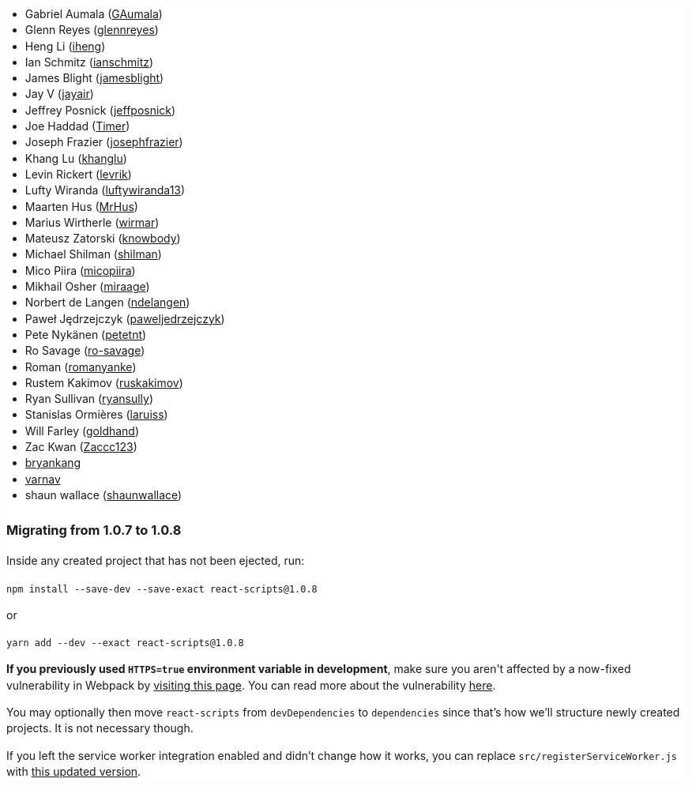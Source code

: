 - Gabriel Aumala ([GAumala](https://github.com/GAumala))
- Glenn Reyes ([glennreyes](https://github.com/glennreyes))
- Heng Li  ([iheng](https://github.com/iheng))
- Ian Schmitz ([ianschmitz](https://github.com/ianschmitz))
- James Blight ([jamesblight](https://github.com/jamesblight))
- Jay V ([jayair](https://github.com/jayair))
- Jeffrey Posnick ([jeffposnick](https://github.com/jeffposnick))
- Joe Haddad ([Timer](https://github.com/Timer))
- Joseph Frazier ([josephfrazier](https://github.com/josephfrazier))
- Khang Lu ([khanglu](https://github.com/khanglu))
- Levin Rickert ([levrik](https://github.com/levrik))
- Lufty Wiranda ([luftywiranda13](https://github.com/luftywiranda13))
- Maarten Hus ([MrHus](https://github.com/MrHus))
- Marius Wirtherle ([wirmar](https://github.com/wirmar))
- Mateusz Zatorski ([knowbody](https://github.com/knowbody))
- Michael Shilman ([shilman](https://github.com/shilman))
- Mico Piira ([micopiira](https://github.com/micopiira))
- Mikhail Osher ([miraage](https://github.com/miraage))
- Norbert de Langen ([ndelangen](https://github.com/ndelangen))
- Paweł Jędrzejczyk ([paweljedrzejczyk](https://github.com/paweljedrzejczyk))
- Pete Nykänen ([petetnt](https://github.com/petetnt))
- Ro Savage ([ro-savage](https://github.com/ro-savage))
- Roman ([romanyanke](https://github.com/romanyanke))
- Rustem Kakimov ([ruskakimov](https://github.com/ruskakimov))
- Ryan Sullivan ([ryansully](https://github.com/ryansully))
- Stanislas Ormières ([laruiss](https://github.com/laruiss))
- Will Farley ([goldhand](https://github.com/goldhand))
- Zac Kwan ([Zaccc123](https://github.com/Zaccc123))
- [bryankang](https://github.com/bryankang)
- [varnav](https://github.com/varnav)
- shaun wallace ([shaunwallace](https://github.com/shaunwallace))

### Migrating from 1.0.7 to 1.0.8

Inside any created project that has not been ejected, run:

```
npm install --save-dev --save-exact react-scripts@1.0.8
```

or

```
yarn add --dev --exact react-scripts@1.0.8
```

**If you previously used `HTTPS=true` environment variable in development**, make sure you aren't affected by a now-fixed vulnerability in Webpack by [visiting this page](http://badcert.mike.works/). You can read more about the vulnerability [here](https://medium.com/@mikenorth/webpack-preact-cli-vulnerability-961572624c54).

You may optionally then move `react-scripts` from `devDependencies` to `dependencies` since that’s how we’ll structure newly created projects. It is not necessary though.

If you left the service worker integration enabled and didn’t change how it works, you can replace `src/registerServiceWorker.js` with [this updated version](https://raw.githubusercontent.com/garrettmac/lit/895c475d3fc218c65dcac9a3ef3f2c0ea746a1ed/packages/react-scripts/template/src/registerServiceWorker.js).

